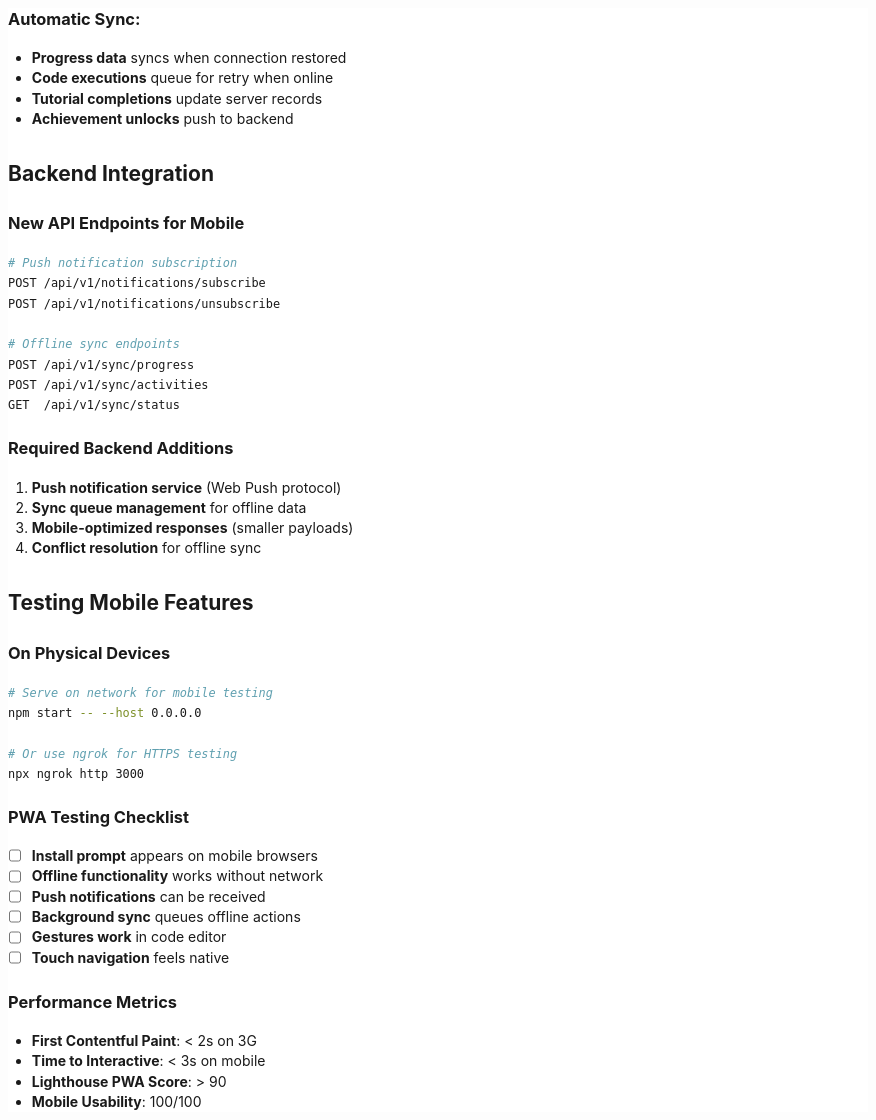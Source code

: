 ### Automatic Sync:
- **Progress data** syncs when connection restored
- **Code executions** queue for retry when online
- **Tutorial completions** update server records
- **Achievement unlocks** push to backend

## Backend Integration

### New API Endpoints for Mobile
```bash
# Push notification subscription
POST /api/v1/notifications/subscribe
POST /api/v1/notifications/unsubscribe

# Offline sync endpoints  
POST /api/v1/sync/progress
POST /api/v1/sync/activities
GET  /api/v1/sync/status
```

### Required Backend Additions
1. **Push notification service** (Web Push protocol)
2. **Sync queue management** for offline data
3. **Mobile-optimized responses** (smaller payloads)
4. **Conflict resolution** for offline sync

## Testing Mobile Features

### On Physical Devices
```bash
# Serve on network for mobile testing
npm start -- --host 0.0.0.0

# Or use ngrok for HTTPS testing
npx ngrok http 3000
```

### PWA Testing Checklist
- [ ] **Install prompt** appears on mobile browsers
- [ ] **Offline functionality** works without network
- [ ] **Push notifications** can be received
- [ ] **Background sync** queues offline actions
- [ ] **Gestures work** in code editor
- [ ] **Touch navigation** feels native

### Performance Metrics
- **First Contentful Paint**: < 2s on 3G
- **Time to Interactive**: < 3s on mobile
- **Lighthouse PWA Score**: > 90
- **Mobile Usability**: 100/100
